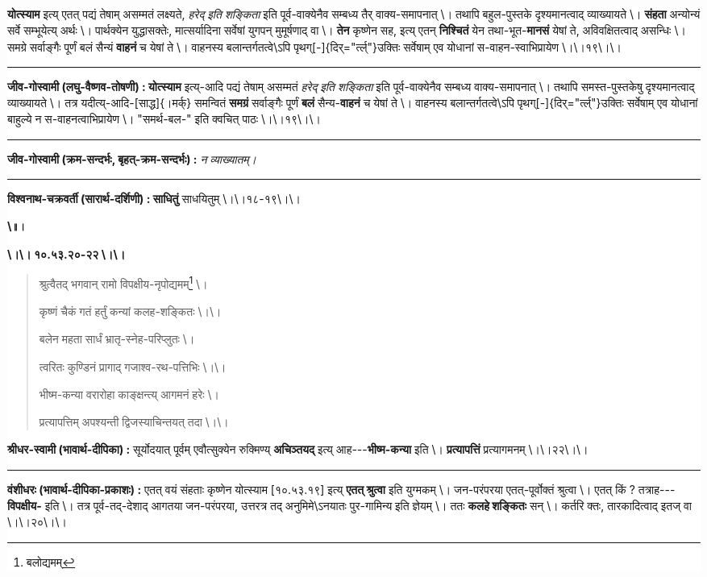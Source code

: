 **योत्स्याम** इत्य् एतत् पद्यं तेषाम् असम्मतं लक्ष्यते, *हरेद् इति
शङ्किता* इति पूर्व-वाक्येनैव सम्बध्य तैर् वाक्य-समापनात् \। तथापि
बहुल-पुस्तके दृश्यमानत्वाद् व्याख्यायते \। **संहता** अन्योन्यं सर्वे
सम्भूयेत्य् अर्थः \। पार्थक्येन युद्धासक्तेः, मात्सर्यादिना सर्वेषां
युगपन् मुमूर्षणाद् वा \। **तेन** कृष्णेन सह, इत्य् एतन् **निश्चितं**
येन तथा-भूत-**मानसं** येषां ते, अविवक्षितत्वाद् असन्धिः \।
समग्रे सर्वाङ्गैः पूर्णं बलं सैन्यं **वाहनं** च येषां ते \।
वाहनस्य बलान्तर्गतत्वे\ऽपि पृथग्[-]{दिर्="र्त्ल्"}उक्तिः सर्वेषाम् एव
योधानां स-वाहन-स्वाभिप्रायेण \।\।१९\।\।

------------------------------------------------------------------------------------------------------------

**जीव-गोस्वामी (लघु-वैष्णव-तोषणी) : योत्स्याम** इत्य्-आदि पद्यं तेषाम्
असम्मतं *हरेद् इति शङ्किता* इति पूर्व-वाक्येनैव सम्बध्य
वाक्य-समापनात् \। तथापि समस्त-पुस्तकेषु दृश्यमानत्वाद् व्याख्यायते
\। तत्र यदीत्य्-आदि-[साद्ध]{।मर्क्} समन्वितं **समग्रं** सर्वाङ्गैः
पूर्णं **बलं** सैन्य-**वाहनं** च येषां ते \। वाहनस्य
बलान्तर्गतत्वे\ऽपि पृथग्[-]{दिर्="र्त्ल्"}उक्तिः सर्वेषाम् एव योधानां
बाहुल्ये न स-वाहनत्वाभिप्रायेण \। \"समर्थ-बल-\" इति क्वचित्
पाठः \।\।१९\।\।

------------------------------------------------------------------------------------------------------------

**जीव-गोस्वामी (क्रम-सन्दर्भः, बृहत्-क्रम-सन्दर्भः) :** *न
व्याख्यातम्।*

------------------------------------------------------------------------------------------------------------

**विश्वनाथ-चक्रवर्ती (सारार्थ-दर्शिणी) : साधितुं** साधयितुम्
\।\।१८-१९\।\।

**\॥।**

**\।\। १०.५३.२०-२२ \।\।**

> श्रुत्वैतद् भगवान् रामो विपक्षीय-नृपोद्यमम्[^१९] \।
>
> कृष्णं चैकं गतं हर्तुं कन्यां कलह-शङ्कितः \।\।
>
> बलेन महता सार्धं भ्रातृ-स्नेह-परिप्लुतः \।
>
> त्वरितः कुण्डिनं प्रागाद् गजाश्व-रथ-पत्तिभिः \।\।
>
> भीष्म-कन्या वरारोहा काङ्क्षन्त्य् आगमनं हरेः \।
>
> प्रत्यापत्तिम् अपश्यन्ती द्विजस्याचिन्तयत् तदा \।\।

[^१९]: बलोद्यमम्


**श्रीधर-स्वामी (भावार्थ-दीपिका) :** सूर्योदयात् पूर्वम् एवौत्सुक्येन
रुक्मिण्य् **अचिञ्तयद्** इत्य् आह---**भीष्म-कन्या** इति \। **प्रत्यापत्तिं**
प्रत्यागमनम् \।\।२२\।\।

------------------------------------------------------------------------------------------------------------

**वंशीधरः (भावार्थ-दीपिका-प्रकाशः) :** एतत् वयं संहताः
कृष्णेन योत्स्याम \[१०.५३.१९\] इत्य् **एतत् श्रुत्वा** इति युग्मकम् \।
जन-परंपरया एतत्-पूर्वोक्तं श्रुत्वा \। एतत् किं ?
तत्राह---**विपक्षीय-** इति \। तत्र पूर्व-तद्-देशाद् आगतया
जन-परंपरया, उत्तरत्र तद् अनुमिमे\ऽनयातः पुर-गामिन्य इति ज्ञेयम्
\। ततः **कलहे शङ्कितः** सन् \। कर्तरि क्तः, तारकादित्वाद् इतज् वा
\।\।२०\।\।


[^१८]: समर्थ-